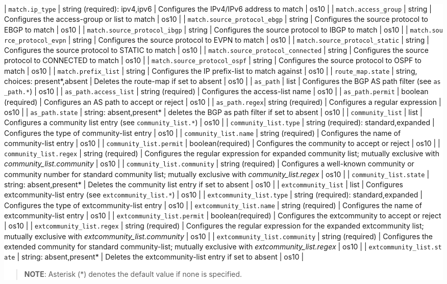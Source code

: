 | ``match.ip_type`` | string (required): ipv4,ipv6   | Configures the IPv4/IPv6 address to match    | os10 |
| ``match.access_group`` | string     | Configures the access-group or list to match                  | os10 |
| ``match.source_protocol_ebgp`` | string     | Configures the source protocol to EBGP to match       | os10 |
| ``match.source_protocol_ibgp`` | string     | Configures the source protocol to IBGP to match       | os10 |
| ``match.source_protocol_evpn`` | string     | Configures the source protocol to EVPN to match       | os10 |
| ``match.source_protocol_static`` | string     | Configures the source protocol to STATIC to match       | os10 |
| ``match.source_protocol_connected`` | string     | Configures the source protocol to CONNECTED to match       | os10 |
| ``match.source_protocol_ospf`` | string     | Configures the source protocol to OSPF to match       | os10 |
| ``match.prefix_list`` | string     | Configures the IP prefix-list to match against                  | os10 |
| ``route_map.state`` | string, choices: present\*,absent   | Deletes the route-map if set to absent  | os10 |
| ``as_path`` | list | Configures the BGP AS path filter (see ``as_path.*``) | os10 |
| ``as_path.access_list`` | string (required)         | Configures the access-list name               | os10 |
| ``as_path.permit`` | boolean (required) | Configures an AS path to accept or reject   | os10  |
| ``as_path.regex``| string (required)         | Configures a regular expression              | os10 |
| ``as_path.state`` | string: absent,present\*     | deletes the BGP as path filter if set to absent         | os10 |
| ``community_list`` | list | Configures a community list entry (see ``community_list.*``) | os10 |
| ``community_list.type`` | string (required): standard,expanded        | Configures the type of community-list entry              | os10 |
| ``community_list.name`` | string (required)     | Configures the name of community-list entry             | os10 |
| ``community_list.permit`` | boolean(required) | Configures the community to accept or reject   | os10 |
| ``community_list.regex`` | string (required)         | Configures the regular expression for expanded community list; mutually exclusive with *community_list.community*    | os10 |
| ``community_list.community`` | string (required)         | Configures a well-known community or community number for standard community list; mutually exclusive with *community_list.regex*            | os10 |
| ``community_list.state`` | string: absent,present\*     | Deletes the community list entry if set to absent  | os10 |
| ``extcommunity_list`` | list | Configures extcommunity-list entry (see ``extcommunity_list.*``)   | os10 |
| ``extcommunity_list.type`` | string (required): standard,expanded    | Configures the type of extcommunity-list entry              | os10 |
| ``extcommunity_list.name`` | string (required)     | Configures the name of extcommunity-list entry             | os10 |
| ``extcommunity_list.permit`` | boolean(required) | Configures the extcommunity to accept or reject   | os10  |
| ``extcommunity_list.regex`` | string (required)         | Configures the regular expression for the expanded extcommunity list; mutually exclusive with *extcommunity_list.community*    | os10 |
| ``extcommunity_list.community`` | string (required)         | Configures the extended community for standard community-list; mutually exclusive with *extcommunity_list.regex*            | os10 |
| ``extcommunity_list.state`` | string: absent,present\*     | Deletes the extcommunity-list entry if set to absent   | os10 |

> **NOTE**: Asterisk (\*) denotes the default value if none is specified. 

